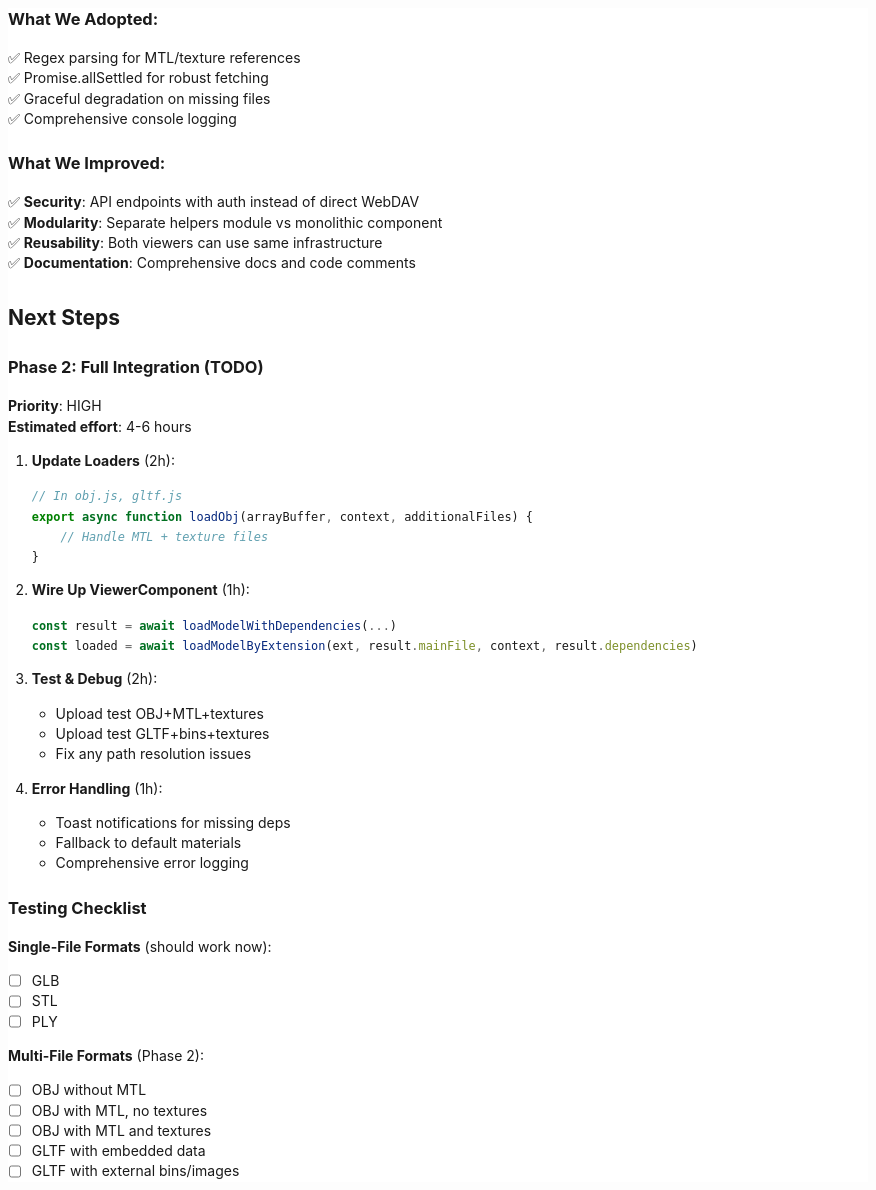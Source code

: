 ### What We Adopted:
✅ Regex parsing for MTL/texture references  
✅ Promise.allSettled for robust fetching  
✅ Graceful degradation on missing files  
✅ Comprehensive console logging  

### What We Improved:
✅ **Security**: API endpoints with auth instead of direct WebDAV  
✅ **Modularity**: Separate helpers module vs monolithic component  
✅ **Reusability**: Both viewers can use same infrastructure  
✅ **Documentation**: Comprehensive docs and code comments  

## Next Steps

### Phase 2: Full Integration (TODO)

**Priority**: HIGH  
**Estimated effort**: 4-6 hours

1. **Update Loaders** (2h):
   ```javascript
   // In obj.js, gltf.js
   export async function loadObj(arrayBuffer, context, additionalFiles) {
       // Handle MTL + texture files
   }
   ```

2. **Wire Up ViewerComponent** (1h):
   ```javascript
   const result = await loadModelWithDependencies(...)
   const loaded = await loadModelByExtension(ext, result.mainFile, context, result.dependencies)
   ```

3. **Test & Debug** (2h):
   - Upload test OBJ+MTL+textures
   - Upload test GLTF+bins+textures
   - Fix any path resolution issues

4. **Error Handling** (1h):
   - Toast notifications for missing deps
   - Fallback to default materials
   - Comprehensive error logging

### Testing Checklist

**Single-File Formats** (should work now):
- [ ] GLB
- [ ] STL
- [ ] PLY

**Multi-File Formats** (Phase 2):
- [ ] OBJ without MTL
- [ ] OBJ with MTL, no textures
- [ ] OBJ with MTL and textures
- [ ] GLTF with embedded data
- [ ] GLTF with external bins/images
